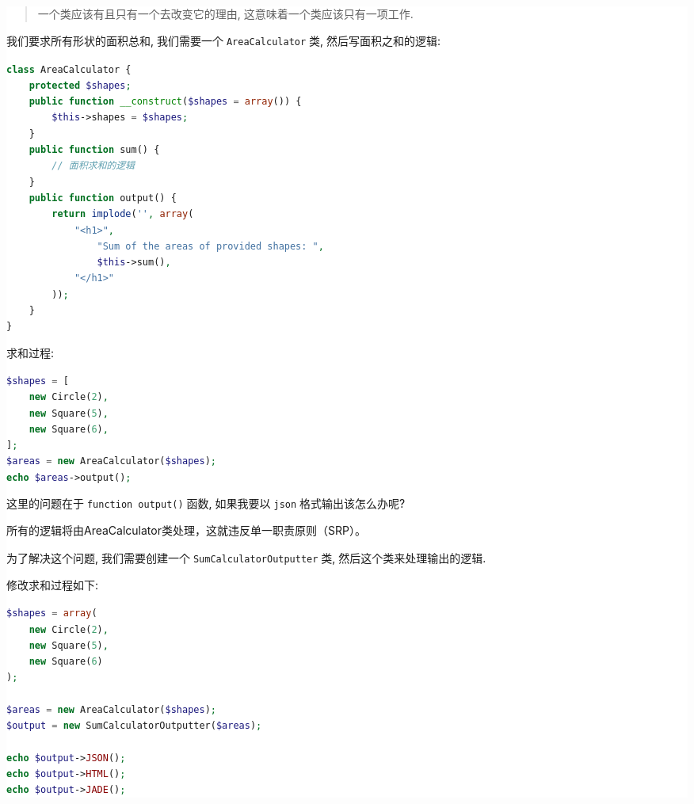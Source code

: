 

> 一个类应该有且只有一个去改变它的理由, 这意味着一个类应该只有一项工作. 



我们要求所有形状的面积总和, 我们需要一个 `AreaCalculator` 类, 然后写面积之和的逻辑: 

```php
class AreaCalculator {
    protected $shapes;
    public function __construct($shapes = array()) {
        $this->shapes = $shapes;
    }
    public function sum() {
        // 面积求和的逻辑
    }
    public function output() {
        return implode('', array(
            "<h1>",
                "Sum of the areas of provided shapes: ",
                $this->sum(),
            "</h1>"
        ));
    }
}
```

求和过程: 

```php
$shapes = [
    new Circle(2),
    new Square(5),
    new Square(6),
];
$areas = new AreaCalculator($shapes);
echo $areas->output();
```

这里的问题在于 `function output()` 函数, 如果我要以 `json` 格式输出该怎么办呢?

所有的逻辑将由AreaCalculator类处理，这就违反单一职责原则（SRP）。

为了解决这个问题, 我们需要创建一个 `SumCalculatorOutputter` 类, 然后这个类来处理输出的逻辑.

修改求和过程如下: 

```php
$shapes = array(
    new Circle(2),
    new Square(5),
    new Square(6)
);

$areas = new AreaCalculator($shapes);
$output = new SumCalculatorOutputter($areas);

echo $output->JSON();
echo $output->HTML();
echo $output->JADE();
```
